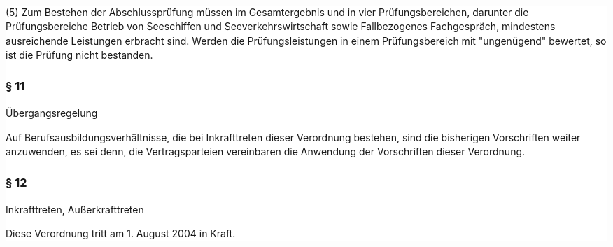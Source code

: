 </div>

<div class="jurAbsatz">

(5) Zum Bestehen der Abschlussprüfung müssen im Gesamtergebnis und in
vier Prüfungsbereichen, darunter die Prüfungsbereiche Betrieb von
Seeschiffen und Seeverkehrswirtschaft sowie Fallbezogenes Fachgespräch,
mindestens ausreichende Leistungen erbracht sind. Werden die
Prüfungsleistungen in einem Prüfungsbereich mit "ungenügend" bewertet,
so ist die Prüfung nicht bestanden.

</div>

</div>

</div>

</div>

<span id="BJNR187400004BJNE001200000.html"></span>

### § 11  
Übergangsregelung

<div>

<div class="jnhtml">

<div>

<div class="jurAbsatz">

Auf Berufsausbildungsverhältnisse, die bei Inkrafttreten dieser
Verordnung bestehen, sind die bisherigen Vorschriften weiter anzuwenden,
es sei denn, die Vertragsparteien vereinbaren die Anwendung der
Vorschriften dieser Verordnung.

</div>

</div>

</div>

</div>

<span id="BJNR187400004BJNE001300000.html"></span>

### § 12  
Inkrafttreten, Außerkrafttreten

<div>

<div class="jnhtml">

<div>

<div class="jurAbsatz">

Diese Verordnung tritt am 1. August 2004 in Kraft.

</div>
